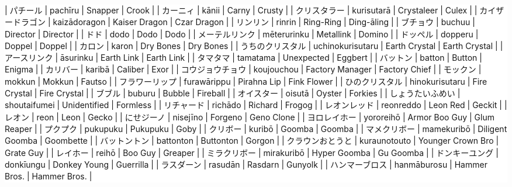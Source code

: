 | パチール         | pachīru          | Snapper           | Crook                    |
| カーニィ         | kānii            | Carny             | Crusty                   |
| クリスタラー     | kurisutarā       | Crystaleer        | Culex                    |
| カイザードラゴン | kaizādoragon     | Kaiser Dragon     | Czar Dragon              |
| リンリン         | rinrin           | Ring-Ring         | Ding-āling              |
| ブチョウ         | buchuu           | Director          | Director                 |
| ドド             | dodo             | Dodo              | Dodo                     |
| メーテルリンク   | mēterurinku      | Metallink         | Domino                   |
| ドッペル         | dopperu          | Doppel            | Doppel                   |
| カロン           | karon            | Dry Bones         | Dry Bones                |
| うちのクリスタル | uchinokurisutaru | Earth Crystal     | Earth Crystal            |
| アースリンク     | āsurinku         | Earth Link        | Earth Link               |
| タマタマ         | tamatama         | Unexpected        | Eggbert                  |
| バットン         | batton           | Button            | Enigma                   |
| カリバー         | karibā           | Caliber           | Exor                     |
| コウジョウチョウ | koujouchou       | Factory Manager   | Factory Chief            |
| モックン         | mokkun           | Mokkun            | Fautso                   |
| フラワーリップ   | furawārippu      | Pirahna Lip       | Fink Flower              |
| ひのクリスタル   | hinokurisutaru   | Fire Crystal      | Fire Crystal             |
| ブブル           | buburu           | Bubble            | Fireball                 |
| オイスター       | oisutā           | Oyster            | Forkies                  |
| しょうたいふめい | shoutaifumei     | Unidentified      | Formless                 |
| リチャード       | richādo          | Richard           | Frogog                   |
| レオンレッド     | reonreddo        | Leon Red          | Geckit                   |
| レオン           | reon             | Leon              | Gecko                    |
| にせジーノ       | nisejīno         | Forgeno           | Geno Clone               |
| ヨロレイホー     | yororeihō        | Armor Boo Guy     | Glum Reaper              |
| プクプク         | pukupuku         | Pukupuku          | Goby                     |
| クリボー         | kuribō           | Goomba            | Goomba                   |
| マメクリボー     | mamekuribō       | Diligent Goomba   | Goombette                |
| バットントン     | battonton        | Buttonton         | Gorgon                   |
| クラウンおとうと | kuraunotouto     | Younger Crown Bro | Grate Guy                |
| レイホー         | reihō            | Boo Guy           | Greaper                  |
| ミラクリボー     | mirakuribō       | Hyper Goomba      | Gu Goomba                |
| ドンキーユング   | donkīungu        | Donkey Young      | Guerrilla                |
| ラスダーン       | rasudān          | Rasdarn           | Gunyolk                  |
| ハンマーブロス   | hanmāburosu      | Hammer Bros.      | Hammer Bros.             |